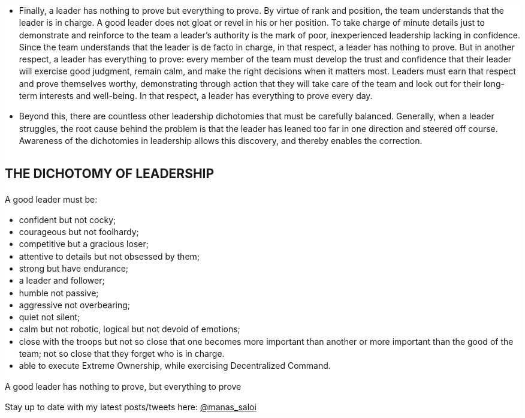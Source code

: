 - Finally, a leader has nothing to prove but everything to prove. By virtue of rank and position, the team understands that the leader is in charge. A good leader does not gloat or revel in his or her position. To take charge of minute details just to demonstrate and reinforce to the team a leader’s authority is the mark of poor, inexperienced leadership lacking in confidence. Since the team understands that the leader is de facto in charge, in that respect, a leader has nothing to prove. But in another respect, a leader has everything to prove: every member of the team must develop the trust and confidence that their leader will exercise good judgment, remain calm, and make the right decisions when it matters most. Leaders must earn that respect and prove themselves worthy, demonstrating through action that they will take care of the team and look out for their long-term interests and well-being. In that respect, a leader has everything to prove every day.

- Beyond this, there are countless other leadership dichotomies that must be carefully balanced. Generally, when a leader struggles, the root cause behind the problem is that the leader has leaned too far in one direction and steered off course. Awareness of the dichotomies in leadership allows this discovery, and thereby enables the correction.

## THE DICHOTOMY OF LEADERSHIP

A good leader must be:
 - confident but not cocky;
 - courageous but not foolhardy;
 - competitive but a gracious loser;
 - attentive to details but not obsessed by them;
 - strong but have endurance;
 - a leader and follower;
 - humble not passive;
 - aggressive not overbearing;
 - quiet not silent;
 - calm but not robotic, logical but not devoid of emotions;
 - close with the troops but not so close that one becomes more important than another or more important than the good of the team; not so close that they forget who is in charge.
 - able to execute Extreme Ownership, while exercising Decentralized Command.

A good leader has nothing to prove, but everything to prove

Stay up to date with my latest posts/tweets here: [@manas_saloi](http://twitter.com/manas_saloi)
